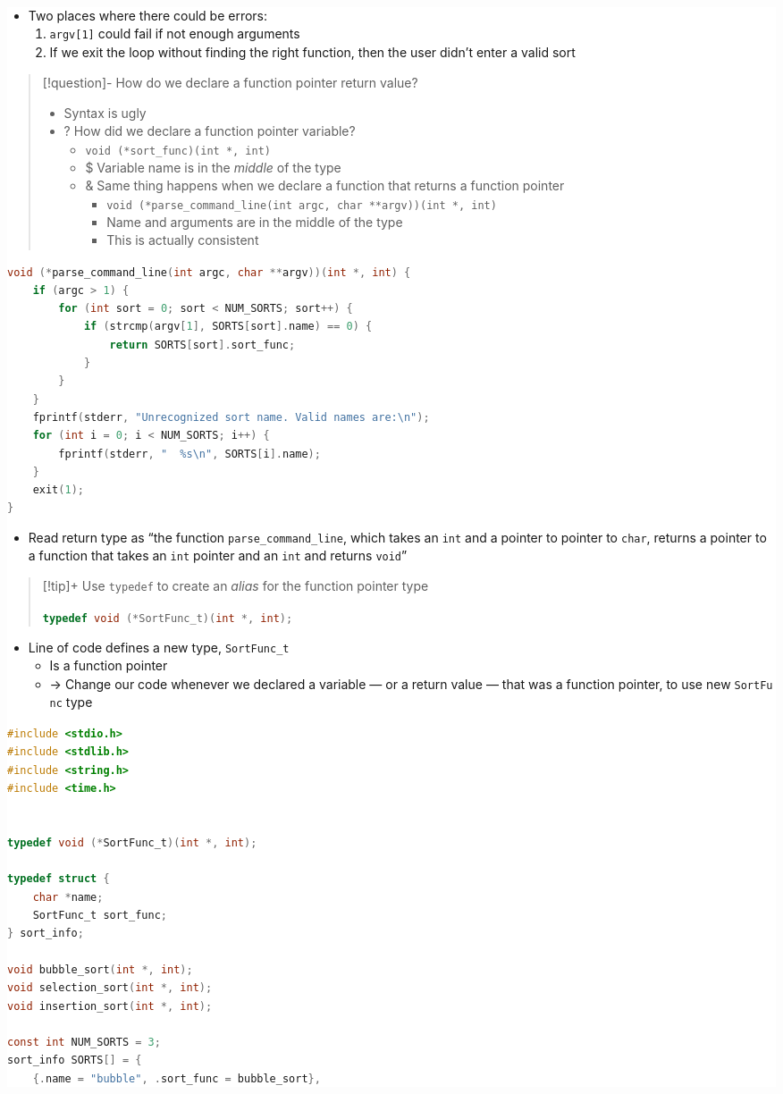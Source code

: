- Two places where there could be errors:
    1. `argv[1]` could fail if not enough arguments
    2. If we exit the loop without finding the right function, then the user didn’t enter a valid sort

> [!question]- How do we declare a function pointer return value?
> - Syntax is ugly
> - ? How did we declare a function pointer variable?
>     - `void (*sort_func)(int *, int)`
>     - $ Variable name is in the *middle* of the type
>     - & Same thing happens when we declare a function that returns a function pointer
>         - `void (*parse_command_line(int argc, char **argv))(int *, int)`
>         - Name and arguments are in the middle of the type
>         - This is actually consistent

```c
void (*parse_command_line(int argc, char **argv))(int *, int) {
    if (argc > 1) {
        for (int sort = 0; sort < NUM_SORTS; sort++) {
            if (strcmp(argv[1], SORTS[sort].name) == 0) {
                return SORTS[sort].sort_func;
            }
        }
    }
    fprintf(stderr, "Unrecognized sort name. Valid names are:\n");
    for (int i = 0; i < NUM_SORTS; i++) {
        fprintf(stderr, "  %s\n", SORTS[i].name);
    }
    exit(1);
}
```

- Read return type as “the function `parse_command_line`, which takes an `int` and a pointer to pointer to `char`, returns a pointer to a function that takes an `int` pointer and an `int` and returns `void`”

> [!tip]+ Use `typedef` to create an *alias* for the function pointer type
>
> ```c
> typedef void (*SortFunc_t)(int *, int);
> ```

- Line of code defines a new type, `SortFunc_t`
    - Is a function pointer
    - → Change our code whenever we declared a variable — or a return value — that was a function pointer, to use new `SortFunc` type

```c
#include <stdio.h>
#include <stdlib.h>
#include <string.h>
#include <time.h>


typedef void (*SortFunc_t)(int *, int);

typedef struct {
    char *name;
    SortFunc_t sort_func;
} sort_info;

void bubble_sort(int *, int);
void selection_sort(int *, int);
void insertion_sort(int *, int);

const int NUM_SORTS = 3;
sort_info SORTS[] = {
    {.name = "bubble", .sort_func = bubble_sort},
```